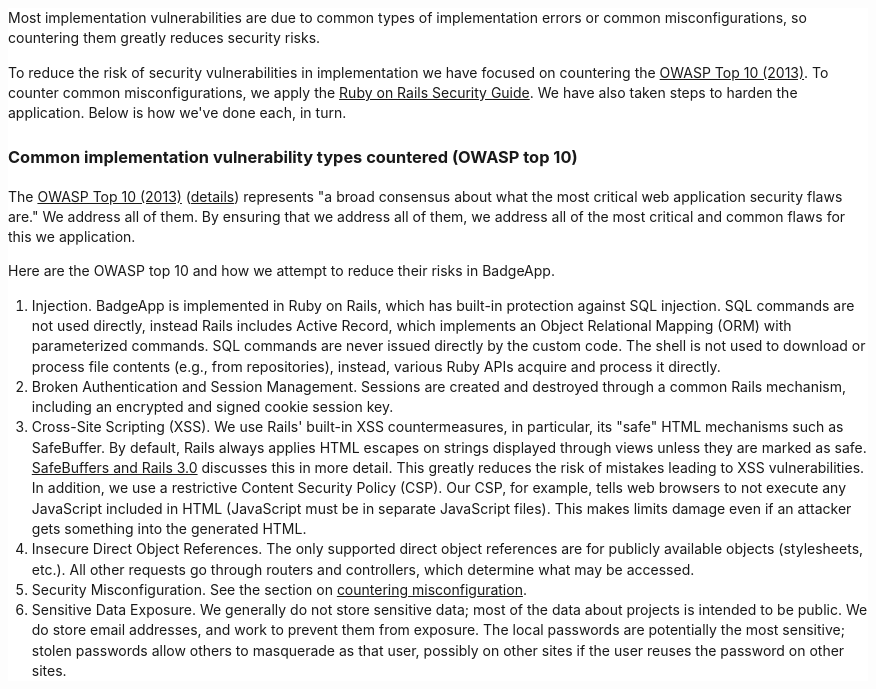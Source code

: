 Most implementation vulnerabilities are due to common types
of implementation errors or common misconfigurations,
so countering them greatly reduces security risks.

To reduce the risk of security vulnerabilities in implementation we
have focused on countering the
[OWASP Top 10 (2013)](https://www.owasp.org/index.php/Top_10_2013-Top_10).
To counter common misconfigurations, we apply the
[Ruby on Rails Security Guide](http://guides.rubyonrails.org/security.html).
We have also taken steps to harden the application.
Below is how we've done each, in turn.

### Common implementation vulnerability types countered (OWASP top 10)

The
[OWASP Top 10 (2013)](https://www.owasp.org/index.php/Top_10_2013-Top_10)
([details](https://www.owasp.org/index.php/Category:OWASP_Top_Ten_Project))
represents "a broad consensus about what the most
critical web application security flaws are."
We address all of them.  By ensuring that we address all of them,
we address all of the most critical and common flaws for
this we application.

Here are the OWASP top 10
and how we attempt to reduce their risks in BadgeApp.

1. Injection.
   BadgeApp is implemented in Ruby on Rails, which has
   built-in protection against SQL injection.  SQL commands are not used
   directly, instead Rails includes Active Record, which implements an
   Object Relational Mapping (ORM) with parameterized commands.
   SQL commands are never issued directly by the custom code.
   The shell is not used to download or process file contents (e.g., from
   repositories), instead, various Ruby APIs acquire and process it directly.
2. Broken Authentication and Session Management.
   Sessions are created and destroyed through a common
   Rails mechanism, including an encrypted and signed cookie session key.
3. Cross-Site Scripting (XSS).
   We use Rails' built-in XSS
   countermeasures, in particular, its "safe" HTML mechanisms such
   as SafeBuffer.  By default, Rails always applies HTML escapes
   on strings displayed through views unless they are marked as safe.
   [SafeBuffers and Rails 3.0](http://yehudakatz.com/2010/02/01/safebuffers-and-rails-3-0/)
   discusses this in more detail.
   This greatly reduces the risk of mistakes leading to XSS vulnerabilities.
   In addition, we use a restrictive Content Security Policy (CSP).
   Our CSP, for example, tells web browsers to not execute any JavaScript
   included in HTML (JavaScript must be in separate JavaScript files).
   This makes limits damage even if an attacker gets something into
   the generated HTML.
4. Insecure Direct Object References.
   The only supported direct object references are for publicly available
   objects (stylesheets, etc.).
   All other requests go through routers and controllers,
   which determine what may be accessed.
5. Security Misconfiguration.
   See the section on [countering misconfiguration](#misconfiguration).
6. Sensitive Data Exposure.
   We generally do not store sensitive data; most of the data about projects
   is intended to be public.  We do store email addresses, and work to
   prevent them from exposure.
   The local passwords are potentially the most sensitive; stolen passwords
   allow others to masquerade as that user, possibly on other sites
   if the user reuses the password on other sites.
